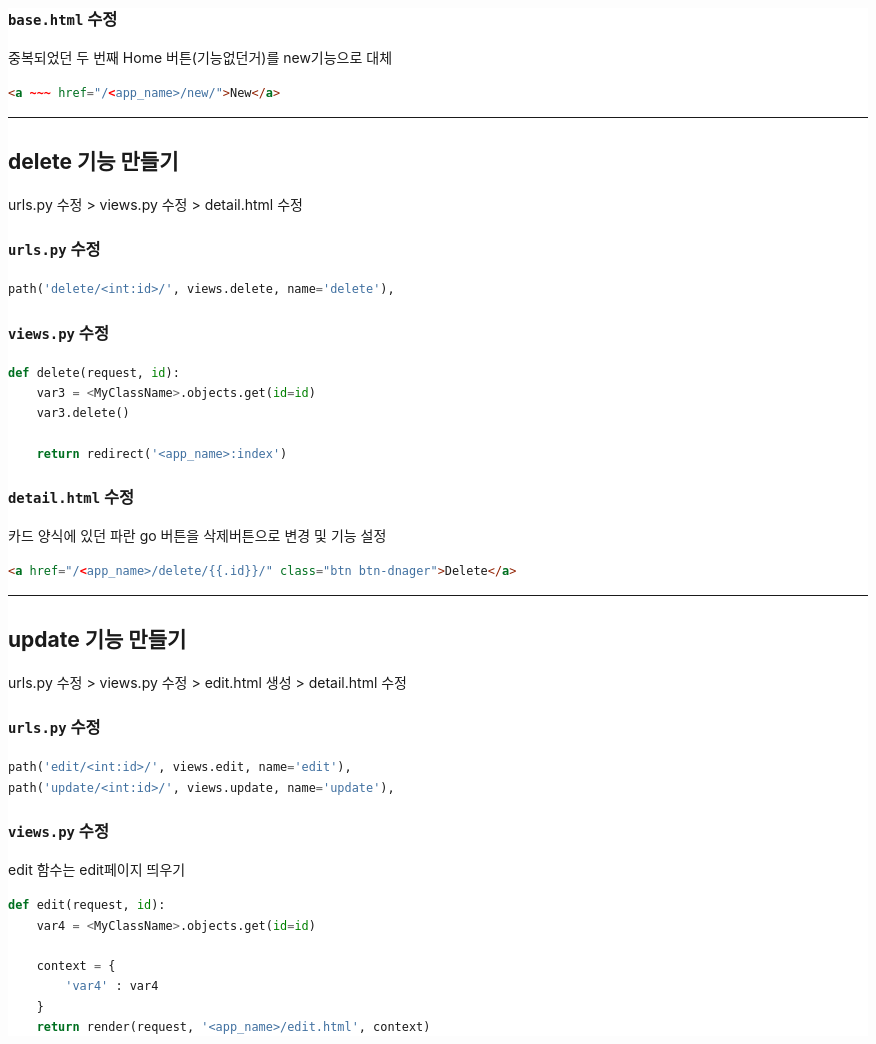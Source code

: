 
### `base.html` 수정
중복되었던 두 번째 Home 버튼(기능없던거)를 new기능으로 대체
```html
<a ~~~ href="/<app_name>/new/">New</a>
```

------------

## delete 기능 만들기

urls.py 수정 > views.py 수정 > detail.html 수정

### `urls.py` 수정

```python
path('delete/<int:id>/', views.delete, name='delete'),
```

### `views.py` 수정

``` python
def delete(request, id):
    var3 = <MyClassName>.objects.get(id=id)
    var3.delete()
    
    return redirect('<app_name>:index')
```

### `detail.html` 수정

카드 양식에 있던 파란 go 버튼을 삭제버튼으로 변경 및 기능 설정

```html
<a href="/<app_name>/delete/{{.id}}/" class="btn btn-dnager">Delete</a>
```


-----
## update 기능 만들기

urls.py 수정 > views.py 수정 > edit.html 생성 > detail.html 수정

### `urls.py` 수정

```python
path('edit/<int:id>/', views.edit, name='edit'),
path('update/<int:id>/', views.update, name='update'),
```

### `views.py` 수정

edit 함수는 edit페이지 띄우기

```python
def edit(request, id):
    var4 = <MyClassName>.objects.get(id=id)

    context = {
        'var4' : var4
    }
    return render(request, '<app_name>/edit.html', context)
```
